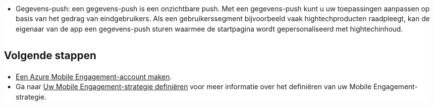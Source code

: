 - Gegevens-push: een gegevens-push is een onzichtbare push. Met een gegevens-push kunt u uw toepassingen aanpassen op basis van het gedrag van eindgebruikers. Als een gebruikerssegment bijvoorbeeld vaak hightechproducten raadpleegt, kan de eigenaar van de app een gegevens-push sturen waarmee de startpagina wordt gepersonaliseerd met hightechinhoud.



## Volgende stappen

- [Een Azure Mobile Engagement-account maken](mobile-engagement-create.md).
- Ga naar [Uw Mobile Engagement-strategie definiëren](mobile-engagement-define-your-mobile-engagement-strategy.md) voor meer informatie over het definiëren van uw Mobile Engagement-strategie.



  





[link naar Media Playbook]: https://github.com/Azure/azure-mobile-engagement-samples/tree/master/Playbooks






